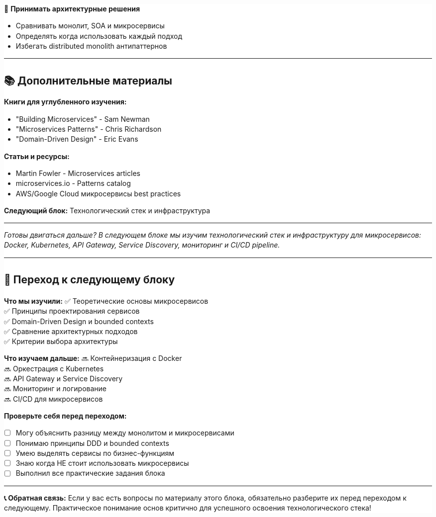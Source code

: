 🎯 **Принимать архитектурные решения**
- Сравнивать монолит, SOA и микросервисы
- Определять когда использовать каждый подход
- Избегать distributed monolith антипаттернов

---

## 📚 Дополнительные материалы

**Книги для углубленного изучения:**
- "Building Microservices" - Sam Newman
- "Microservices Patterns" - Chris Richardson  
- "Domain-Driven Design" - Eric Evans

**Статьи и ресурсы:**
- Martin Fowler - Microservices articles
- microservices.io - Patterns catalog
- AWS/Google Cloud микросервисы best practices

**Следующий блок:** Технологический стек и инфраструктура

---

*Готовы двигаться дальше? В следующем блоке мы изучим технологический стек и инфраструктуру для микросервисов: Docker, Kubernetes, API Gateway, Service Discovery, мониторинг и CI/CD pipeline.*

---

## 🔄 Переход к следующему блоку

**Что мы изучили:**
✅ Теоретические основы микросервисов  
✅ Принципы проектирования сервисов  
✅ Domain-Driven Design и bounded contexts  
✅ Сравнение архитектурных подходов  
✅ Критерии выбора архитектуры  

**Что изучаем дальше:**
🔜 Контейнеризация с Docker  
🔜 Оркестрация с Kubernetes  
🔜 API Gateway и Service Discovery  
🔜 Мониторинг и логирование  
🔜 CI/CD для микросервисов  

**Проверьте себя перед переходом:**
- [ ] Могу объяснить разницу между монолитом и микросервисами
- [ ] Понимаю принципы DDD и bounded contexts  
- [ ] Умею выделять сервисы по бизнес-функциям
- [ ] Знаю когда НЕ стоит использовать микросервисы
- [ ] Выполнил все практические задания блока

---

**📞 Обратная связь:** Если у вас есть вопросы по материалу этого блока, обязательно разберите их перед переходом к следующему. Практическое понимание основ критично для успешного освоения технологического стека!